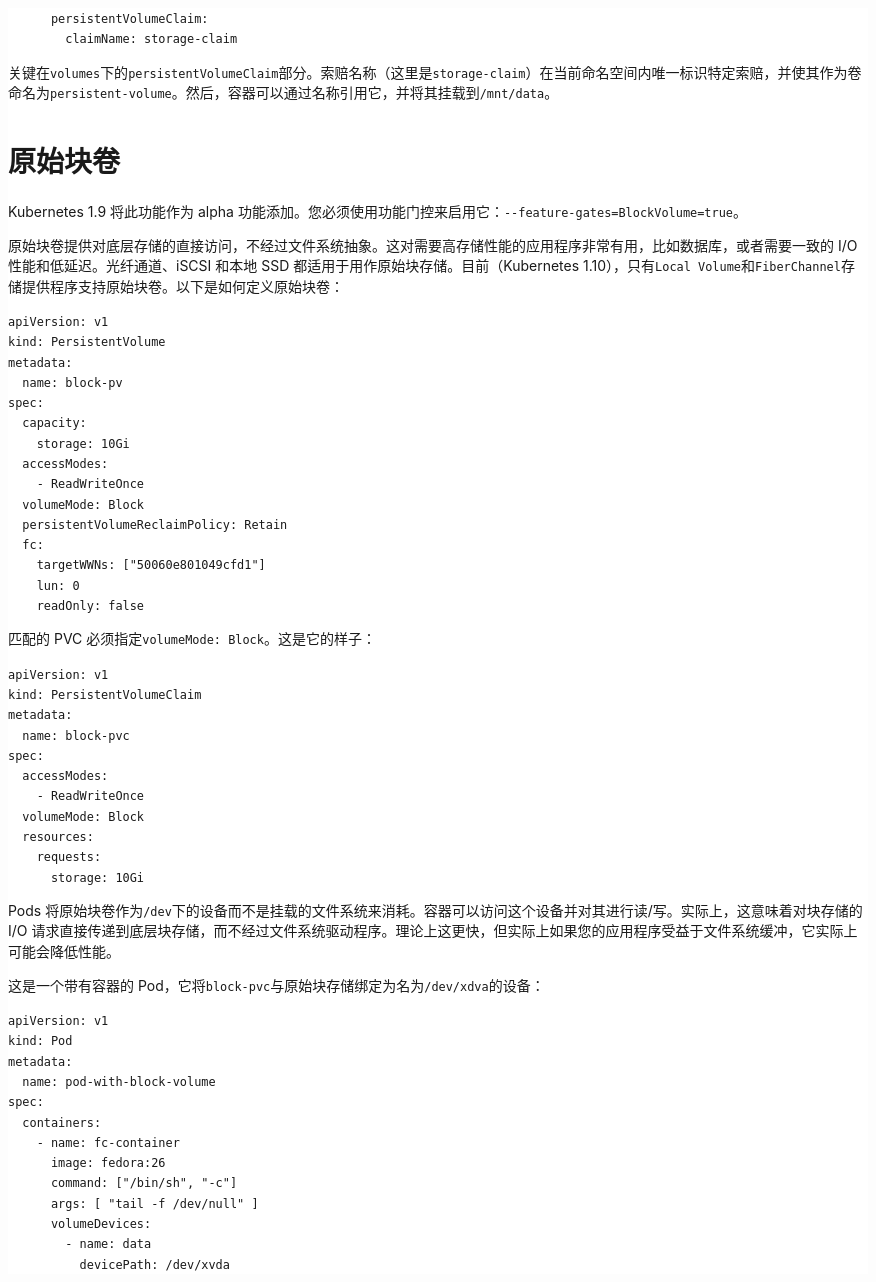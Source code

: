 ```
      persistentVolumeClaim:
        claimName: storage-claim
```

关键在`volumes`下的`persistentVolumeClaim`部分。索赔名称（这里是`storage-claim`）在当前命名空间内唯一标识特定索赔，并使其作为卷命名为`persistent-volume`。然后，容器可以通过名称引用它，并将其挂载到`/mnt/data`。

# 原始块卷

Kubernetes 1.9 将此功能作为 alpha 功能添加。您必须使用功能门控来启用它：`--feature-gates=BlockVolume=true`。

原始块卷提供对底层存储的直接访问，不经过文件系统抽象。这对需要高存储性能的应用程序非常有用，比如数据库，或者需要一致的 I/O 性能和低延迟。光纤通道、iSCSI 和本地 SSD 都适用于用作原始块存储。目前（Kubernetes 1.10），只有`Local Volume`和`FiberChannel`存储提供程序支持原始块卷。以下是如何定义原始块卷：

```
apiVersion: v1
kind: PersistentVolume
metadata:
  name: block-pv
spec:
  capacity:
    storage: 10Gi
  accessModes:
    - ReadWriteOnce
  volumeMode: Block
  persistentVolumeReclaimPolicy: Retain
  fc:
    targetWWNs: ["50060e801049cfd1"]
    lun: 0
    readOnly: false
```

匹配的 PVC 必须指定`volumeMode: Block`。这是它的样子：

```
apiVersion: v1
kind: PersistentVolumeClaim
metadata:
  name: block-pvc
spec:
  accessModes:
    - ReadWriteOnce
  volumeMode: Block
  resources:
    requests:
      storage: 10Gi
```

Pods 将原始块卷作为`/dev`下的设备而不是挂载的文件系统来消耗。容器可以访问这个设备并对其进行读/写。实际上，这意味着对块存储的 I/O 请求直接传递到底层块存储，而不经过文件系统驱动程序。理论上这更快，但实际上如果您的应用程序受益于文件系统缓冲，它实际上可能会降低性能。

这是一个带有容器的 Pod，它将`block-pvc`与原始块存储绑定为名为`/dev/xdva`的设备：

```
apiVersion: v1
kind: Pod
metadata:
  name: pod-with-block-volume
spec:
  containers:
    - name: fc-container
      image: fedora:26
      command: ["/bin/sh", "-c"]
      args: [ "tail -f /dev/null" ]
      volumeDevices:
        - name: data
          devicePath: /dev/xvda
```